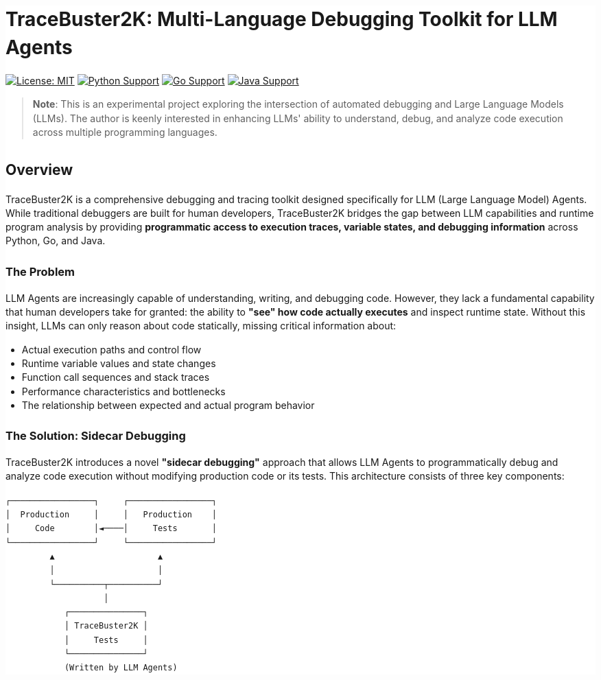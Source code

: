 # TraceBuster2K: Multi-Language Debugging Toolkit for LLM Agents

[![License: MIT](https://img.shields.io/badge/License-MIT-yellow.svg)](https://opensource.org/licenses/MIT)
[![Python Support](https://img.shields.io/badge/python-3.8+-blue.svg)](https://www.python.org/downloads/)
[![Go Support](https://img.shields.io/badge/go-1.19+-00ADD8.svg)](https://golang.org/)
[![Java Support](https://img.shields.io/badge/java-11+-orange.svg)](https://openjdk.org/)

> **Note**: This is an experimental project exploring the intersection of automated debugging and Large Language Models (LLMs). The author is keenly interested in enhancing LLMs' ability to understand, debug, and analyze code execution across multiple programming languages.

## Overview

TraceBuster2K is a comprehensive debugging and tracing toolkit designed specifically for LLM (Large Language Model) Agents. While traditional debuggers are built for human developers, TraceBuster2K bridges the gap between LLM capabilities and runtime program analysis by providing **programmatic access to execution traces, variable states, and debugging information** across Python, Go, and Java.

### The Problem

LLM Agents are increasingly capable of understanding, writing, and debugging code. However, they lack a fundamental capability that human developers take for granted: the ability to **"see" how code actually executes** and inspect runtime state. Without this insight, LLMs can only reason about code statically, missing critical information about:

- Actual execution paths and control flow
- Runtime variable values and state changes
- Function call sequences and stack traces
- Performance characteristics and bottlenecks
- The relationship between expected and actual program behavior

### The Solution: Sidecar Debugging

TraceBuster2K introduces a novel **"sidecar debugging"** approach that allows LLM Agents to programmatically debug and analyze code execution without modifying production code or its tests. This architecture consists of three key components:

```
┌─────────────────┐     ┌─────────────────┐
│  Production     │     │   Production    │
│     Code        │◄────│     Tests       │
└─────────────────┘     └─────────────────┘
         ▲                     ▲
         │                     │
         └──────────┬──────────┘
                    │
            ┌───────────────┐
            │ TraceBuster2K │
            │     Tests     │
            └───────────────┘
            (Written by LLM Agents)
```
